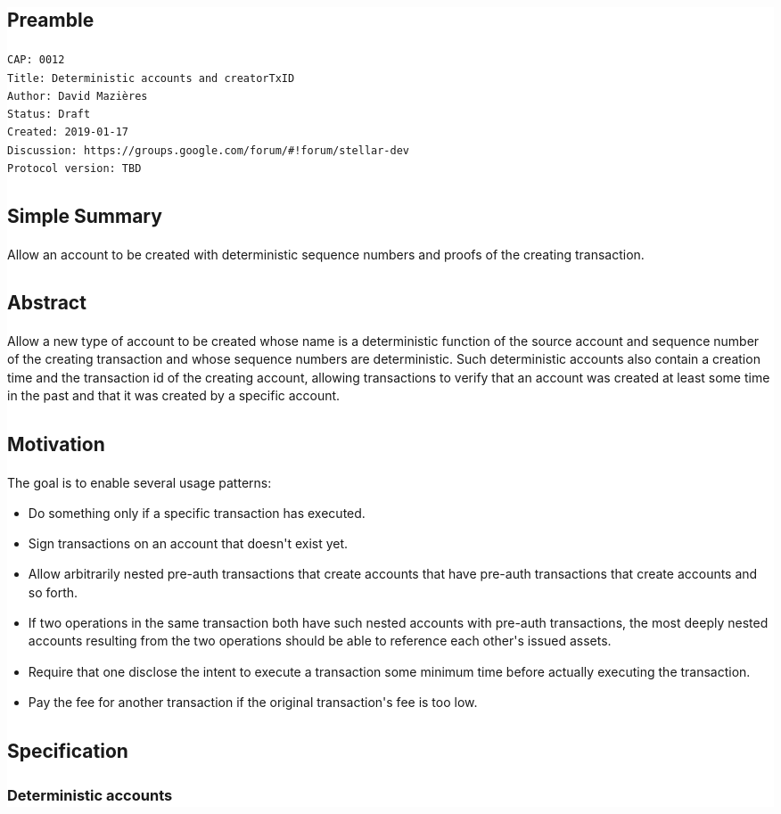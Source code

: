 ## Preamble

```
CAP: 0012
Title: Deterministic accounts and creatorTxID
Author: David Mazières
Status: Draft
Created: 2019-01-17
Discussion: https://groups.google.com/forum/#!forum/stellar-dev
Protocol version: TBD
```

## Simple Summary

Allow an account to be created with deterministic sequence numbers and
proofs of the creating transaction.

## Abstract

Allow a new type of account to be created whose name is a
deterministic function of the source account and sequence number of
the creating transaction and whose sequence numbers are deterministic.
Such deterministic accounts also contain a creation time and the
transaction id of the creating account, allowing transactions to
verify that an account was created at least some time in the past and
that it was created by a specific account.

## Motivation

The goal is to enable several usage patterns:

- Do something only if a specific transaction has executed.

- Sign transactions on an account that doesn't exist yet.

- Allow arbitrarily nested pre-auth transactions that create accounts
  that have pre-auth transactions that create accounts and so forth.

- If two operations in the same transaction both have such nested
  accounts with pre-auth transactions, the most deeply nested accounts
  resulting from the two operations should be able to reference each
  other's issued assets.

- Require that one disclose the intent to execute a transaction some
  minimum time before actually executing the transaction.

- Pay the fee for another transaction if the original transaction's
  fee is too low.

## Specification

### Deterministic accounts
